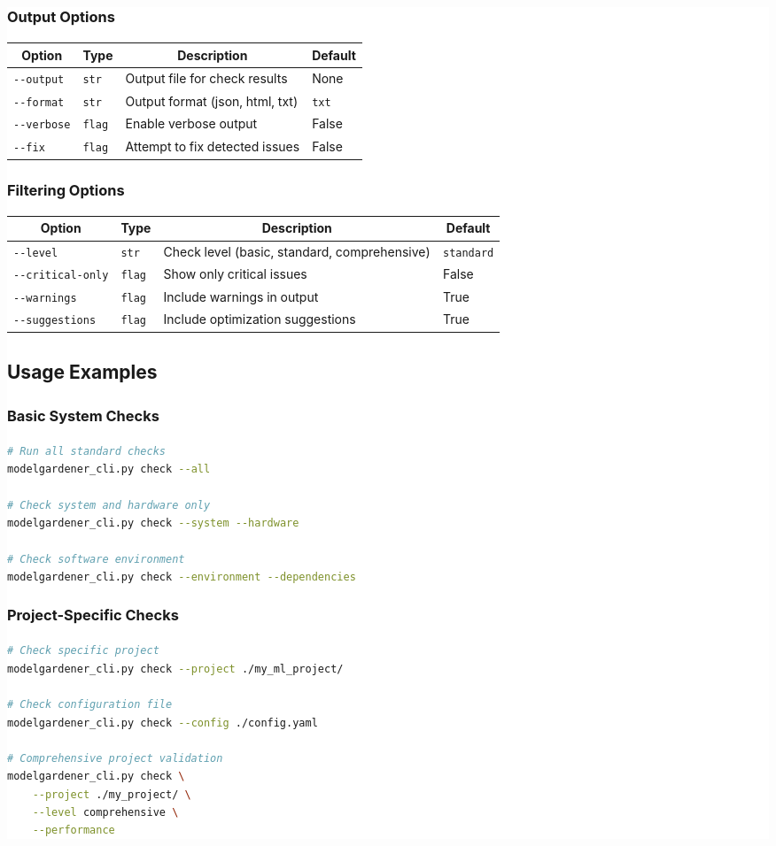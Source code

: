 ### Output Options

| Option | Type | Description | Default |
|--------|------|-------------|---------|
| `--output` | `str` | Output file for check results | None |
| `--format` | `str` | Output format (json, html, txt) | `txt` |
| `--verbose` | `flag` | Enable verbose output | False |
| `--fix` | `flag` | Attempt to fix detected issues | False |

### Filtering Options

| Option | Type | Description | Default |
|--------|------|-------------|---------|
| `--level` | `str` | Check level (basic, standard, comprehensive) | `standard` |
| `--critical-only` | `flag` | Show only critical issues | False |
| `--warnings` | `flag` | Include warnings in output | True |
| `--suggestions` | `flag` | Include optimization suggestions | True |

## Usage Examples

### Basic System Checks

```bash
# Run all standard checks
modelgardener_cli.py check --all

# Check system and hardware only
modelgardener_cli.py check --system --hardware

# Check software environment
modelgardener_cli.py check --environment --dependencies
```

### Project-Specific Checks

```bash
# Check specific project
modelgardener_cli.py check --project ./my_ml_project/

# Check configuration file
modelgardener_cli.py check --config ./config.yaml

# Comprehensive project validation
modelgardener_cli.py check \
    --project ./my_project/ \
    --level comprehensive \
    --performance
```
